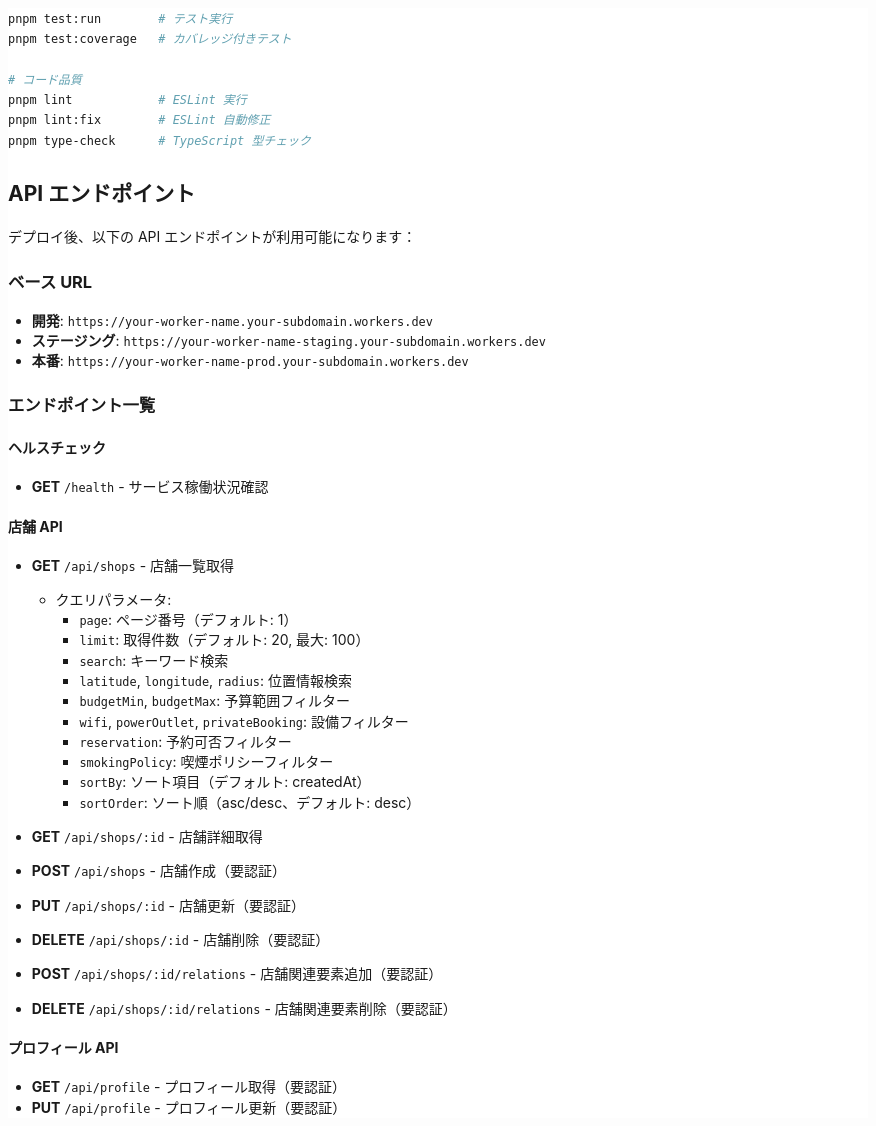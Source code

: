 ```bash
pnpm test:run        # テスト実行
pnpm test:coverage   # カバレッジ付きテスト

# コード品質
pnpm lint            # ESLint 実行
pnpm lint:fix        # ESLint 自動修正
pnpm type-check      # TypeScript 型チェック
```

## API エンドポイント

デプロイ後、以下の API エンドポイントが利用可能になります：

### ベース URL

- **開発**: `https://your-worker-name.your-subdomain.workers.dev`
- **ステージング**: `https://your-worker-name-staging.your-subdomain.workers.dev`
- **本番**: `https://your-worker-name-prod.your-subdomain.workers.dev`

### エンドポイント一覧

#### ヘルスチェック

- **GET** `/health` - サービス稼働状況確認

#### 店舗 API

- **GET** `/api/shops` - 店舗一覧取得

  - クエリパラメータ:
    - `page`: ページ番号（デフォルト: 1）
    - `limit`: 取得件数（デフォルト: 20, 最大: 100）
    - `search`: キーワード検索
    - `latitude`, `longitude`, `radius`: 位置情報検索
    - `budgetMin`, `budgetMax`: 予算範囲フィルター
    - `wifi`, `powerOutlet`, `privateBooking`: 設備フィルター
    - `reservation`: 予約可否フィルター
    - `smokingPolicy`: 喫煙ポリシーフィルター
    - `sortBy`: ソート項目（デフォルト: createdAt）
    - `sortOrder`: ソート順（asc/desc、デフォルト: desc）

- **GET** `/api/shops/:id` - 店舗詳細取得
- **POST** `/api/shops` - 店舗作成（要認証）
- **PUT** `/api/shops/:id` - 店舗更新（要認証）
- **DELETE** `/api/shops/:id` - 店舗削除（要認証）
- **POST** `/api/shops/:id/relations` - 店舗関連要素追加（要認証）
- **DELETE** `/api/shops/:id/relations` - 店舗関連要素削除（要認証）

#### プロフィール API

- **GET** `/api/profile` - プロフィール取得（要認証）
- **PUT** `/api/profile` - プロフィール更新（要認証）
